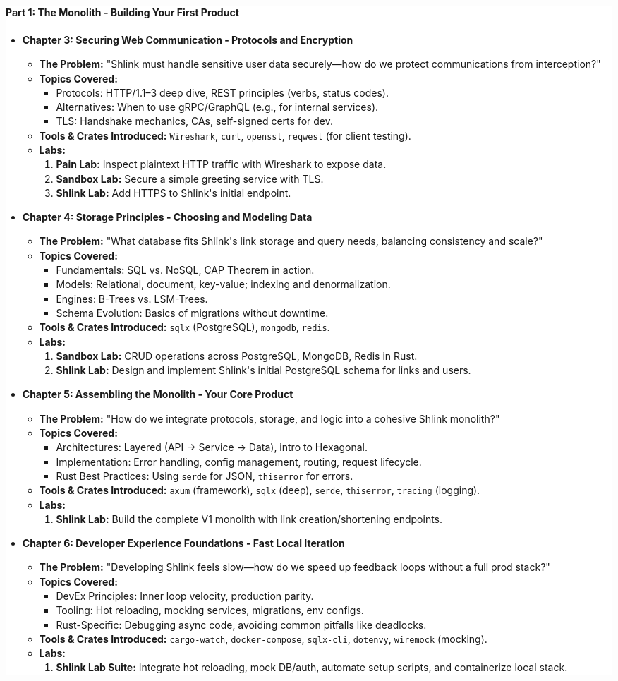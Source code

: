 #### **Part 1: The Monolith - Building Your First Product**

*   **Chapter 3: Securing Web Communication - Protocols and Encryption**
    *   **The Problem:** "Shlink must handle sensitive user data securely—how do we protect communications from interception?"
    *   **Topics Covered:**
        *   Protocols: HTTP/1.1–3 deep dive, REST principles (verbs, status codes).
        *   Alternatives: When to use gRPC/GraphQL (e.g., for internal services).
        *   TLS: Handshake mechanics, CAs, self-signed certs for dev.
    *   **Tools & Crates Introduced:** `Wireshark`, `curl`, `openssl`, `reqwest` (for client testing).
    *   **Labs:**
        1.  **Pain Lab:** Inspect plaintext HTTP traffic with Wireshark to expose data.
        2.  **Sandbox Lab:** Secure a simple greeting service with TLS.
        3.  **Shlink Lab:** Add HTTPS to Shlink's initial endpoint.

*   **Chapter 4: Storage Principles - Choosing and Modeling Data**
    *   **The Problem:** "What database fits Shlink's link storage and query needs, balancing consistency and scale?"
    *   **Topics Covered:**
        *   Fundamentals: SQL vs. NoSQL, CAP Theorem in action.
        *   Models: Relational, document, key-value; indexing and denormalization.
        *   Engines: B-Trees vs. LSM-Trees.
        *   Schema Evolution: Basics of migrations without downtime.
    *   **Tools & Crates Introduced:** `sqlx` (PostgreSQL), `mongodb`, `redis`.
    *   **Labs:**
        1.  **Sandbox Lab:** CRUD operations across PostgreSQL, MongoDB, Redis in Rust.
        2.  **Shlink Lab:** Design and implement Shlink's initial PostgreSQL schema for links and users.

*   **Chapter 5: Assembling the Monolith - Your Core Product**
    *   **The Problem:** "How do we integrate protocols, storage, and logic into a cohesive Shlink monolith?"
    *   **Topics Covered:**
        *   Architectures: Layered (API → Service → Data), intro to Hexagonal.
        *   Implementation: Error handling, config management, routing, request lifecycle.
        *   Rust Best Practices: Using `serde` for JSON, `thiserror` for errors.
    *   **Tools & Crates Introduced:** `axum` (framework), `sqlx` (deep), `serde`, `thiserror`, `tracing` (logging).
    *   **Labs:**
        1.  **Shlink Lab:** Build the complete V1 monolith with link creation/shortening endpoints.

*   **Chapter 6: Developer Experience Foundations - Fast Local Iteration**
    *   **The Problem:** "Developing Shlink feels slow—how do we speed up feedback loops without a full prod stack?"
    *   **Topics Covered:**
        *   DevEx Principles: Inner loop velocity, production parity.
        *   Tooling: Hot reloading, mocking services, migrations, env configs.
        *   Rust-Specific: Debugging async code, avoiding common pitfalls like deadlocks.
    *   **Tools & Crates Introduced:** `cargo-watch`, `docker-compose`, `sqlx-cli`, `dotenvy`, `wiremock` (mocking).
    *   **Labs:**
        1.  **Shlink Lab Suite:** Integrate hot reloading, mock DB/auth, automate setup scripts, and containerize local stack.
